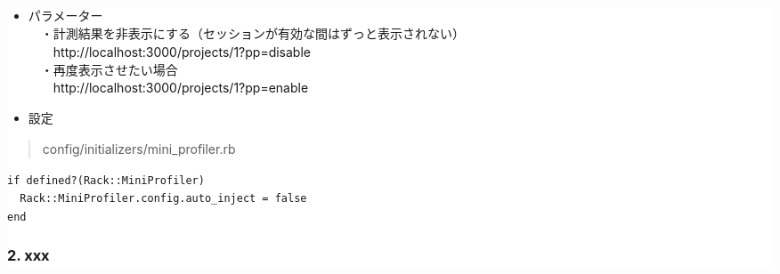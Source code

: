 * パラメーター  
　・計測結果を非表示にする（セッションが有効な間はずっと表示されない）  
　　http://localhost:3000/projects/1?pp=disable  
　・再度表示させたい場合  
　　http://localhost:3000/projects/1?pp=enable  

* 設定 

> config/initializers/mini_profiler.rb  
```
if defined?(Rack::MiniProfiler)  
  Rack::MiniProfiler.config.auto_inject = false  
end  
```

<a id="a2"></a>  
### 2. xxx  






